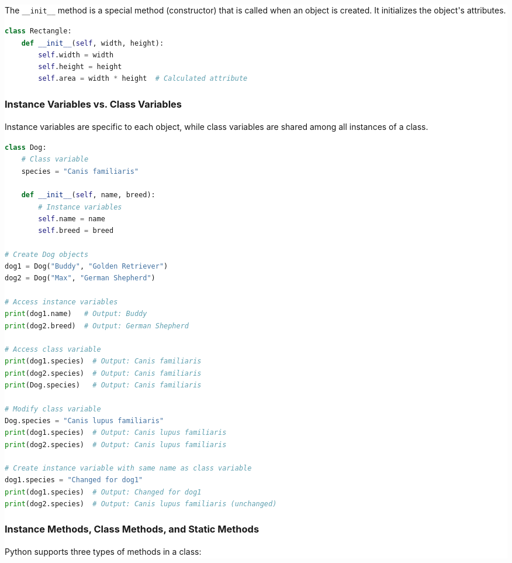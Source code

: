 The `__init__` method is a special method (constructor) that is called when an object is created. It initializes the object's attributes.

```python
class Rectangle:
    def __init__(self, width, height):
        self.width = width
        self.height = height
        self.area = width * height  # Calculated attribute
```

### Instance Variables vs. Class Variables

Instance variables are specific to each object, while class variables are shared among all instances of a class.

```python
class Dog:
    # Class variable
    species = "Canis familiaris"
    
    def __init__(self, name, breed):
        # Instance variables
        self.name = name
        self.breed = breed

# Create Dog objects
dog1 = Dog("Buddy", "Golden Retriever")
dog2 = Dog("Max", "German Shepherd")

# Access instance variables
print(dog1.name)   # Output: Buddy
print(dog2.breed)  # Output: German Shepherd

# Access class variable
print(dog1.species)  # Output: Canis familiaris
print(dog2.species)  # Output: Canis familiaris
print(Dog.species)   # Output: Canis familiaris

# Modify class variable
Dog.species = "Canis lupus familiaris"
print(dog1.species)  # Output: Canis lupus familiaris
print(dog2.species)  # Output: Canis lupus familiaris

# Create instance variable with same name as class variable
dog1.species = "Changed for dog1"
print(dog1.species)  # Output: Changed for dog1
print(dog2.species)  # Output: Canis lupus familiaris (unchanged)
```

### Instance Methods, Class Methods, and Static Methods

Python supports three types of methods in a class:
